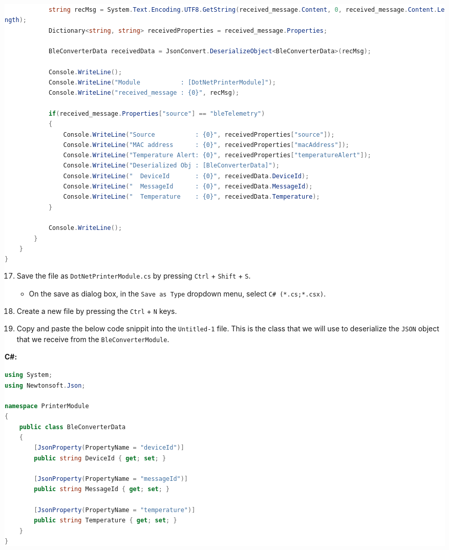 ```csharp
            string recMsg = System.Text.Encoding.UTF8.GetString(received_message.Content, 0, received_message.Content.Length);
            Dictionary<string, string> receivedProperties = received_message.Properties;
            
            BleConverterData receivedData = JsonConvert.DeserializeObject<BleConverterData>(recMsg);

            Console.WriteLine();
            Console.WriteLine("Module           : [DotNetPrinterModule]");
            Console.WriteLine("received_message : {0}", recMsg);

            if(received_message.Properties["source"] == "bleTelemetry")
            {
                Console.WriteLine("Source           : {0}", receivedProperties["source"]);
                Console.WriteLine("MAC address      : {0}", receivedProperties["macAddress"]);
                Console.WriteLine("Temperature Alert: {0}", receivedProperties["temperatureAlert"]);
                Console.WriteLine("Deserialized Obj : [BleConverterData]");
                Console.WriteLine("  DeviceId       : {0}", receivedData.DeviceId);
                Console.WriteLine("  MessageId      : {0}", receivedData.MessageId);
                Console.WriteLine("  Temperature    : {0}", receivedData.Temperature);
            }

            Console.WriteLine();
        }
    }
}
```

17. Save the file as `DotNetPrinterModule.cs` by pressing `Ctrl` + `Shift` + `S`.
    - On the save as dialog box, in the `Save as Type` dropdown menu, select `C# (*.cs;*.csx)`.

18. Create a new file by pressing the `Ctrl` + `N` keys.

19. Copy and paste the below code snippit into the `Untitled-1` file. This is the class that we will use to deserialize the `JSON` object that we receive from the `BleConverterModule`.

**C#:**

```csharp
using System;
using Newtonsoft.Json;

namespace PrinterModule
{
    public class BleConverterData
    {
        [JsonProperty(PropertyName = "deviceId")]
        public string DeviceId { get; set; }

        [JsonProperty(PropertyName = "messageId")]
        public string MessageId { get; set; }

        [JsonProperty(PropertyName = "temperature")]
        public string Temperature { get; set; }
    }
}
```
